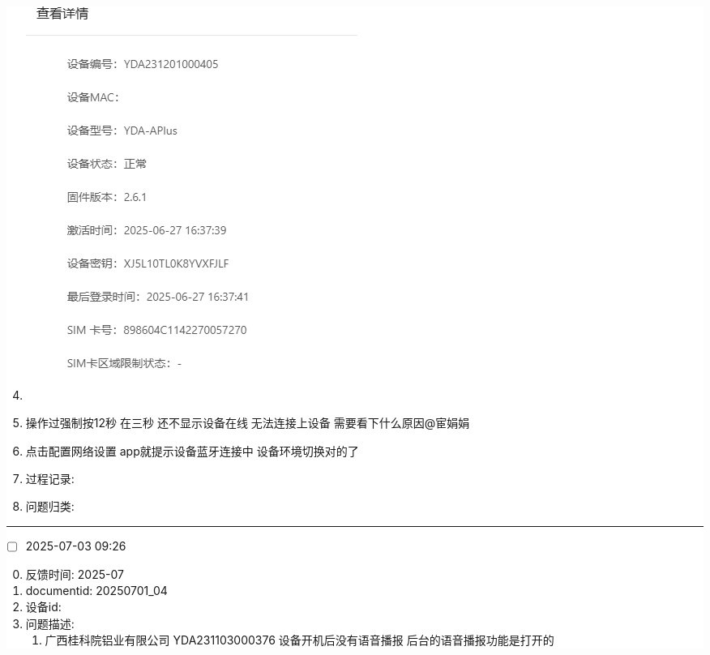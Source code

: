    4. ![alt text](assets/image-20250701_094407-68097783.png)
   5. 操作过强制按12秒 在三秒 还不显示设备在线 无法连接上设备 需要看下什么原因@宦娟娟
   6. 点击配置网络设置  app就提示设备蓝牙连接中  设备环境切换对的了


4. 过程记录:

5. 问题归类:

-----------------

- [ ] 2025-07-03 09:26

0. 反馈时间: 2025-07
1. documentid: 20250701_04
2. 设备id:
3. 问题描述:
   1. 广西桂科院铝业有限公司 YDA231103000376 设备开机后没有语音播报 后台的语音播报功能是打开的